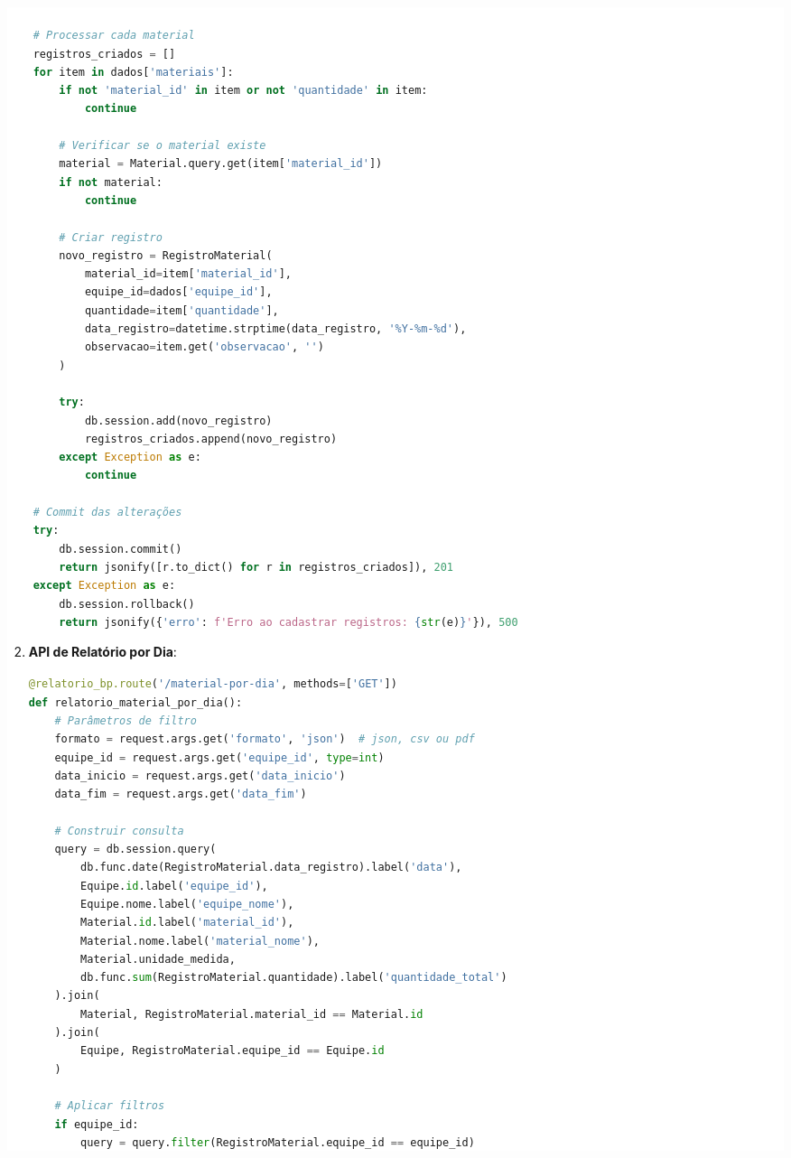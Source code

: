    ```python
       
       # Processar cada material
       registros_criados = []
       for item in dados['materiais']:
           if not 'material_id' in item or not 'quantidade' in item:
               continue
               
           # Verificar se o material existe
           material = Material.query.get(item['material_id'])
           if not material:
               continue
           
           # Criar registro
           novo_registro = RegistroMaterial(
               material_id=item['material_id'],
               equipe_id=dados['equipe_id'],
               quantidade=item['quantidade'],
               data_registro=datetime.strptime(data_registro, '%Y-%m-%d'),
               observacao=item.get('observacao', '')
           )
           
           try:
               db.session.add(novo_registro)
               registros_criados.append(novo_registro)
           except Exception as e:
               continue
       
       # Commit das alterações
       try:
           db.session.commit()
           return jsonify([r.to_dict() for r in registros_criados]), 201
       except Exception as e:
           db.session.rollback()
           return jsonify({'erro': f'Erro ao cadastrar registros: {str(e)}'}), 500
   ```

2. **API de Relatório por Dia**:
   ```python
   @relatorio_bp.route('/material-por-dia', methods=['GET'])
   def relatorio_material_por_dia():
       # Parâmetros de filtro
       formato = request.args.get('formato', 'json')  # json, csv ou pdf
       equipe_id = request.args.get('equipe_id', type=int)
       data_inicio = request.args.get('data_inicio')
       data_fim = request.args.get('data_fim')
       
       # Construir consulta
       query = db.session.query(
           db.func.date(RegistroMaterial.data_registro).label('data'),
           Equipe.id.label('equipe_id'),
           Equipe.nome.label('equipe_nome'),
           Material.id.label('material_id'),
           Material.nome.label('material_nome'),
           Material.unidade_medida,
           db.func.sum(RegistroMaterial.quantidade).label('quantidade_total')
       ).join(
           Material, RegistroMaterial.material_id == Material.id
       ).join(
           Equipe, RegistroMaterial.equipe_id == Equipe.id
       )
       
       # Aplicar filtros
       if equipe_id:
           query = query.filter(RegistroMaterial.equipe_id == equipe_id)
   ```